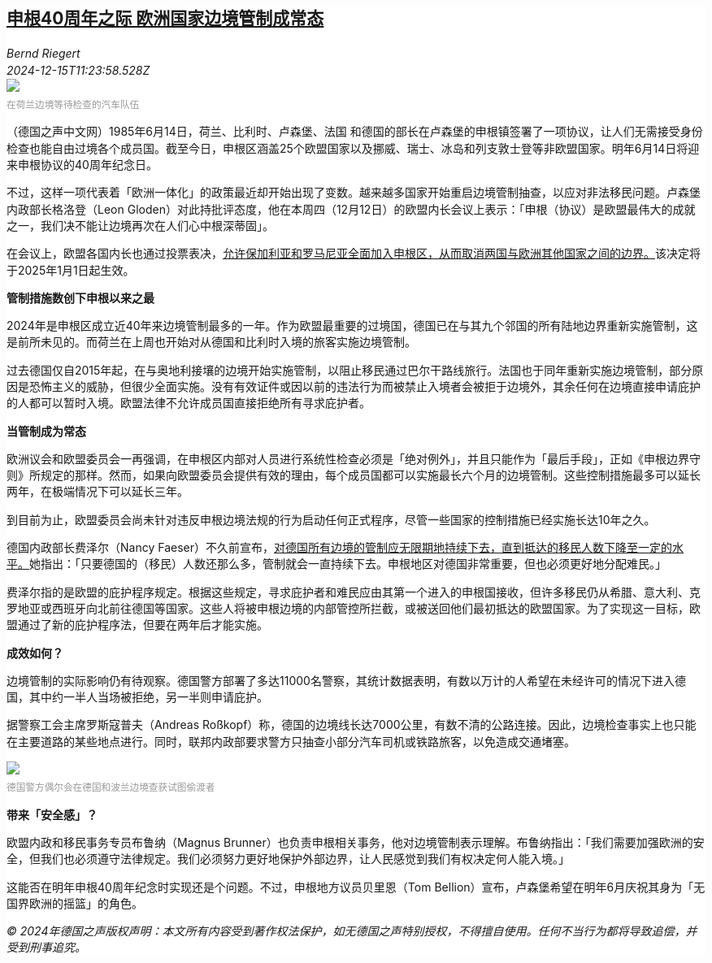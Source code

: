 
[申根40周年之际 欧洲国家边境管制成常态](https://www.dw.com/zh/%E7%94%B3%E6%A0%B940%E5%91%A8%E5%B9%B4%E4%B9%8B%E9%99%85%20%E6%AC%A7%E6%B4%B2%E5%9B%BD%E5%AE%B6%E8%BE%B9%E5%A2%83%E7%AE%A1%E5%88%B6%E6%88%90%E5%B8%B8%E6%80%81%20/a-71061123)
------

<div><i>Bernd Riegert<br>2024-12-15T11:23:58.528Z</i></div><img src="https://images.weserv.nl/?url=static.dw.com/image/70760852_303.jpg" width="100%"><div><small style="color: #999;">在荷兰边境等待检查的汽车队伍</small></div><p>（德国之声中文网）1985年6月14日，荷兰、比利时、卢森堡、法国 和德国的部长在卢森堡的申根镇签署了一项协议，让人们无需接受身份检查也能自由过境各个成员国。截至今日，申根区涵盖25个欧盟国家以及挪威、瑞士、冰岛和列支敦士登等非欧盟国家。明年6月14日将迎来申根协议的40周年纪念日。</p><p>不过，这样一项代表着「欧洲一体化」的政策最近却开始出现了变数。越来越多国家开始重启边境管制抽查，以应对非法移民问题。卢森堡内政部长格洛登（Leon Gloden）对此持批评态度，他在本周四（12月12日）的欧盟内长会议上表示：「申根（协议）是欧盟最伟大的成就之一，我们决不能让边境再次在人们心中根深蒂固」。</p><p>在会议上，欧盟各国内长也通过投票表决，<a href="https://api.dw.com/api/detail/article/71037190" rel="ArticleRef">允许保加利亚和罗马尼亚全面加入申根区，从而取消两国与欧洲其他国家之间的边界。</a>该决定将于2025年1月1日起生效。</p><p><strong>管制措施数创下申根以来之最</strong></p><p>2024年是申根区成立近40年来边境管制最多的一年。作为欧盟最重要的过境国，德国已在与其九个邻国的所有陆地边界重新实施管制，这是前所未见的。而荷兰在上周也开始对从德国和比利时入境的旅客实施边境管制。</p><p>过去德国仅自2015年起，在与奥地利接壤的边境开始实施管制，以阻止移民通过巴尔干路线旅行。法国也于同年重新实施边境管制，部分原因是恐怖主义的威胁，但很少全面实施。没有有效证件或因以前的违法行为而被禁止入境者会被拒于边境外，其余任何在边境直接申请庇护的人都可以暂时入境。欧盟法律不允许成员国直接拒绝所有寻求庇护者。</p><p><strong>当管制成为常态</strong></p><p>欧洲议会和欧盟委员会一再强调，在申根区内部对人员进行系统性检查必须是「绝对例外」，并且只能作为「最后手段」，正如《申根边界守则》所规定的那样。然而，如果向欧盟委员会提供有效的理由，每个成员国都可以实施最长六个月的边境管制。这些控制措施最多可以延长两年，在极端情况下可以延长三年。</p><p>到目前为止，欧盟委员会尚未针对违反申根边境法规的行为启动任何正式程序，尽管一些国家的控制措施已经实施长达10年之久。</p><p>德国内政部长费泽尔（Nancy Faeser）不久前宣布，<a href="https://api.dw.com/api/detail/article/70178157" rel="ArticleRef">对德国所有边境的管制应无限期地持续下去，直到抵达的移民人数下降至一定的水平。</a>她指出：「只要德国的（移民）人数还那么多，管制就会一直持续下去。申根地区对德国非常重要，但也必须更好地分配难民。」</p><p>费泽尔指的是欧盟的庇护程序规定。根据这些规定，寻求庇护者和难民应由其第一个进入的申根国接收，但许多移民仍从希腊、意大利、克罗地亚或西班牙向北前往德国等国家。这些人将被申根边境的内部管控所拦截，或被送回他们最初抵达的欧盟国家。为了实现这一目标，欧盟通过了新的庇护程序法，但要在两年后才能实施。</p><p><strong>成效如何？</strong></p><p>边境管制的实际影响仍有待观察。德国警方部署了多达11000名警察，其统计数据表明，有数以万计的人希望在未经许可的情况下进入德国，其中约一半人当场被拒绝，另一半则申请庇护。</p><p>据警察工会主席罗斯寇普夫（Andreas Roßkopf）称，德国的边境线长达7000公里，有数不清的公路连接。因此，边境检查事实上也只能在主要道路的某些地点进行。同时，联邦内政部要求警方只抽查小部分汽车司机或铁路旅客，以免造成交通堵塞。</p><img src="https://images.weserv.nl/?url=static.dw.com/image/66938084_303.jpg" width="100%"><div><small style="color: #999;">德国警方偶尔会在德国和波兰边境查获试图偷渡者</small></div><p><strong>带来「安全感」？</strong></p><p>欧盟内政和移民事务专员布鲁纳（Magnus Brunner）也负责申根相关事务，他对边境管制表示理解。布鲁纳指出：「我们需要加强欧洲的安全，但我们也必须遵守法律规定。我们必须努力更好地保护外部边界，让人民感觉到我们有权决定何人能入境。」</p><p>这能否在明年申根40周年纪念时实现还是个问题。不过，申根地方议员贝里恩（Tom Bellion）宣布，卢森堡希望在明年6月庆祝其身为「无国界欧洲的摇篮」的角色。</p><p><em>© 2024</em><em>年德国之声版权声明：本文所有内容受到著作权法保护，如无德国之声特别授权，不得擅自使用。任何不当行为都将导致追偿，并受到刑事追究。</em></p>
